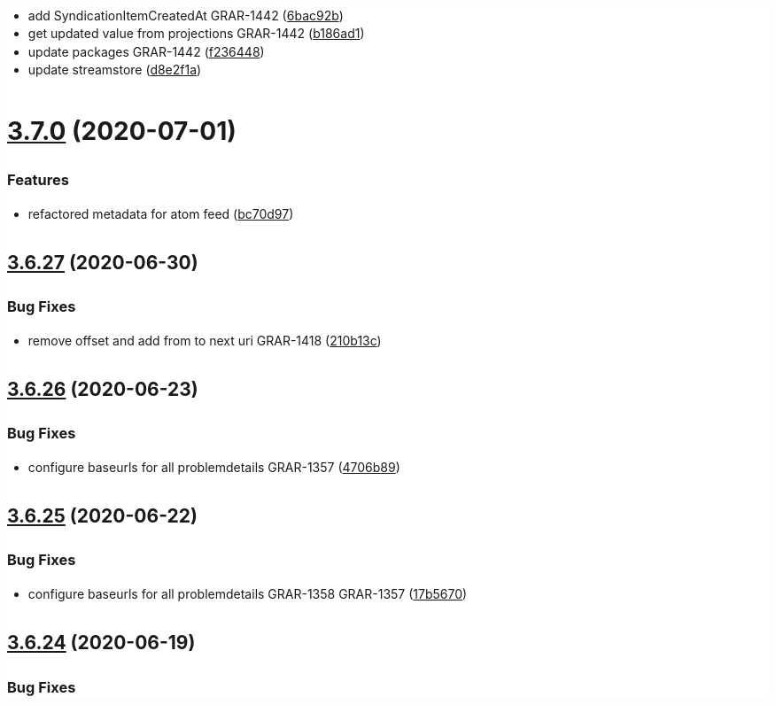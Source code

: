 * add SyndicationItemCreatedAt GRAR-1442 ([6bac92b](https://github.com/informatievlaanderen/municipality-registry/commit/6bac92b5a17231c91aca56d8823cec35ea170f88))
* get updated value from projections GRAR-1442 ([b186ad1](https://github.com/informatievlaanderen/municipality-registry/commit/b186ad1e0784fc73b39f2d9fe4939357d45b70b3))
* update packages GRAR-1442 ([f236448](https://github.com/informatievlaanderen/municipality-registry/commit/f2364488e28d19a8d7bdf99d825552228087f855))
* update streamstore ([d8e2f1a](https://github.com/informatievlaanderen/municipality-registry/commit/d8e2f1adea51a5abc180e3d505be589747d098fd))

# [3.7.0](https://github.com/informatievlaanderen/municipality-registry/compare/v3.6.27...v3.7.0) (2020-07-01)


### Features

* refactored metadata for atom feed ([bc70d97](https://github.com/informatievlaanderen/municipality-registry/commit/bc70d977ab2b68c802fdd415c9f64908d8a0823a))

## [3.6.27](https://github.com/informatievlaanderen/municipality-registry/compare/v3.6.26...v3.6.27) (2020-06-30)


### Bug Fixes

* remove offset and add from to next uri GRAR-1418 ([210b13c](https://github.com/informatievlaanderen/municipality-registry/commit/210b13c24cdfa661434449f0c55541c22339eaef))

## [3.6.26](https://github.com/informatievlaanderen/municipality-registry/compare/v3.6.25...v3.6.26) (2020-06-23)


### Bug Fixes

* configure baseurls for all problemdetails GRAR-1357 ([4706b89](https://github.com/informatievlaanderen/municipality-registry/commit/4706b89a7b3e9adbf4d5b52246607745691896ed))

## [3.6.25](https://github.com/informatievlaanderen/municipality-registry/compare/v3.6.24...v3.6.25) (2020-06-22)


### Bug Fixes

* configure baseurls for all problemdetails GRAR-1358 GRAR-1357 ([17b5670](https://github.com/informatievlaanderen/municipality-registry/commit/17b56708d3c5f7138e0a35accf372ace6017b88e))

## [3.6.24](https://github.com/informatievlaanderen/municipality-registry/compare/v3.6.23...v3.6.24) (2020-06-19)


### Bug Fixes
